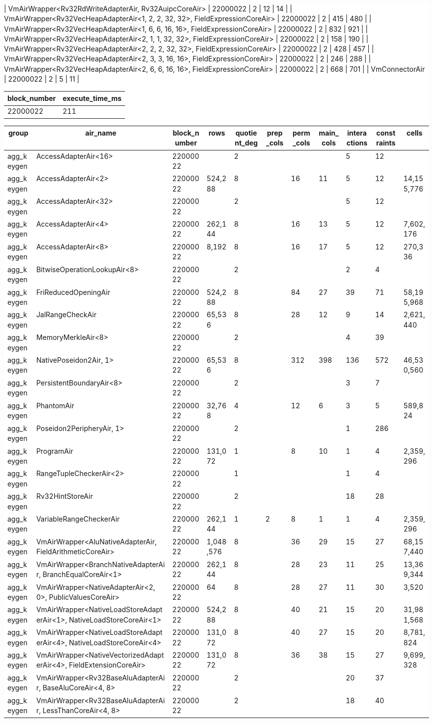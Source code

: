 | VmAirWrapper<Rv32RdWriteAdapterAir, Rv32AuipcCoreAir> | 22000022 | 2 | 12 | 14 | 
| VmAirWrapper<Rv32VecHeapAdapterAir<1, 2, 2, 32, 32>, FieldExpressionCoreAir> | 22000022 | 2 | 415 | 480 | 
| VmAirWrapper<Rv32VecHeapAdapterAir<1, 6, 6, 16, 16>, FieldExpressionCoreAir> | 22000022 | 2 | 832 | 921 | 
| VmAirWrapper<Rv32VecHeapAdapterAir<2, 1, 1, 32, 32>, FieldExpressionCoreAir> | 22000022 | 2 | 158 | 190 | 
| VmAirWrapper<Rv32VecHeapAdapterAir<2, 2, 2, 32, 32>, FieldExpressionCoreAir> | 22000022 | 2 | 428 | 457 | 
| VmAirWrapper<Rv32VecHeapAdapterAir<2, 3, 3, 16, 16>, FieldExpressionCoreAir> | 22000022 | 2 | 246 | 288 | 
| VmAirWrapper<Rv32VecHeapAdapterAir<2, 6, 6, 16, 16>, FieldExpressionCoreAir> | 22000022 | 2 | 668 | 701 | 
| VmConnectorAir | 22000022 | 2 | 5 | 11 | 

| block_number | execute_time_ms |
| --- | --- |
| 22000022 | 211 | 

| group | air_name | block_number | rows | quotient_deg | prep_cols | perm_cols | main_cols | interactions | constraints | cells |
| --- | --- | --- | --- | --- | --- | --- | --- | --- | --- | --- |
| agg_keygen | AccessAdapterAir<16> | 22000022 |  | 2 |  |  |  | 5 | 12 |  | 
| agg_keygen | AccessAdapterAir<2> | 22000022 | 524,288 | 8 |  | 16 | 11 | 5 | 12 | 14,155,776 | 
| agg_keygen | AccessAdapterAir<32> | 22000022 |  | 2 |  |  |  | 5 | 12 |  | 
| agg_keygen | AccessAdapterAir<4> | 22000022 | 262,144 | 8 |  | 16 | 13 | 5 | 12 | 7,602,176 | 
| agg_keygen | AccessAdapterAir<8> | 22000022 | 8,192 | 8 |  | 16 | 17 | 5 | 12 | 270,336 | 
| agg_keygen | BitwiseOperationLookupAir<8> | 22000022 |  | 2 |  |  |  | 2 | 4 |  | 
| agg_keygen | FriReducedOpeningAir | 22000022 | 524,288 | 8 |  | 84 | 27 | 39 | 71 | 58,195,968 | 
| agg_keygen | JalRangeCheckAir | 22000022 | 65,536 | 8 |  | 28 | 12 | 9 | 14 | 2,621,440 | 
| agg_keygen | MemoryMerkleAir<8> | 22000022 |  | 2 |  |  |  | 4 | 39 |  | 
| agg_keygen | NativePoseidon2Air<BabyBearParameters>, 1> | 22000022 | 65,536 | 8 |  | 312 | 398 | 136 | 572 | 46,530,560 | 
| agg_keygen | PersistentBoundaryAir<8> | 22000022 |  | 2 |  |  |  | 3 | 7 |  | 
| agg_keygen | PhantomAir | 22000022 | 32,768 | 4 |  | 12 | 6 | 3 | 5 | 589,824 | 
| agg_keygen | Poseidon2PeripheryAir<BabyBearParameters>, 1> | 22000022 |  | 2 |  |  |  | 1 | 286 |  | 
| agg_keygen | ProgramAir | 22000022 | 131,072 | 1 |  | 8 | 10 | 1 | 4 | 2,359,296 | 
| agg_keygen | RangeTupleCheckerAir<2> | 22000022 |  | 1 |  |  |  | 1 | 4 |  | 
| agg_keygen | Rv32HintStoreAir | 22000022 |  | 2 |  |  |  | 18 | 28 |  | 
| agg_keygen | VariableRangeCheckerAir | 22000022 | 262,144 | 1 | 2 | 8 | 1 | 1 | 4 | 2,359,296 | 
| agg_keygen | VmAirWrapper<AluNativeAdapterAir, FieldArithmeticCoreAir> | 22000022 | 1,048,576 | 8 |  | 36 | 29 | 15 | 27 | 68,157,440 | 
| agg_keygen | VmAirWrapper<BranchNativeAdapterAir, BranchEqualCoreAir<1> | 22000022 | 262,144 | 8 |  | 28 | 23 | 11 | 25 | 13,369,344 | 
| agg_keygen | VmAirWrapper<NativeAdapterAir<2, 0>, PublicValuesCoreAir> | 22000022 | 64 | 8 |  | 28 | 27 | 11 | 30 | 3,520 | 
| agg_keygen | VmAirWrapper<NativeLoadStoreAdapterAir<1>, NativeLoadStoreCoreAir<1> | 22000022 | 524,288 | 8 |  | 40 | 21 | 15 | 20 | 31,981,568 | 
| agg_keygen | VmAirWrapper<NativeLoadStoreAdapterAir<4>, NativeLoadStoreCoreAir<4> | 22000022 | 131,072 | 8 |  | 40 | 27 | 15 | 20 | 8,781,824 | 
| agg_keygen | VmAirWrapper<NativeVectorizedAdapterAir<4>, FieldExtensionCoreAir> | 22000022 | 131,072 | 8 |  | 36 | 38 | 15 | 27 | 9,699,328 | 
| agg_keygen | VmAirWrapper<Rv32BaseAluAdapterAir, BaseAluCoreAir<4, 8> | 22000022 |  | 2 |  |  |  | 20 | 37 |  | 
| agg_keygen | VmAirWrapper<Rv32BaseAluAdapterAir, LessThanCoreAir<4, 8> | 22000022 |  | 2 |  |  |  | 18 | 40 |  | 